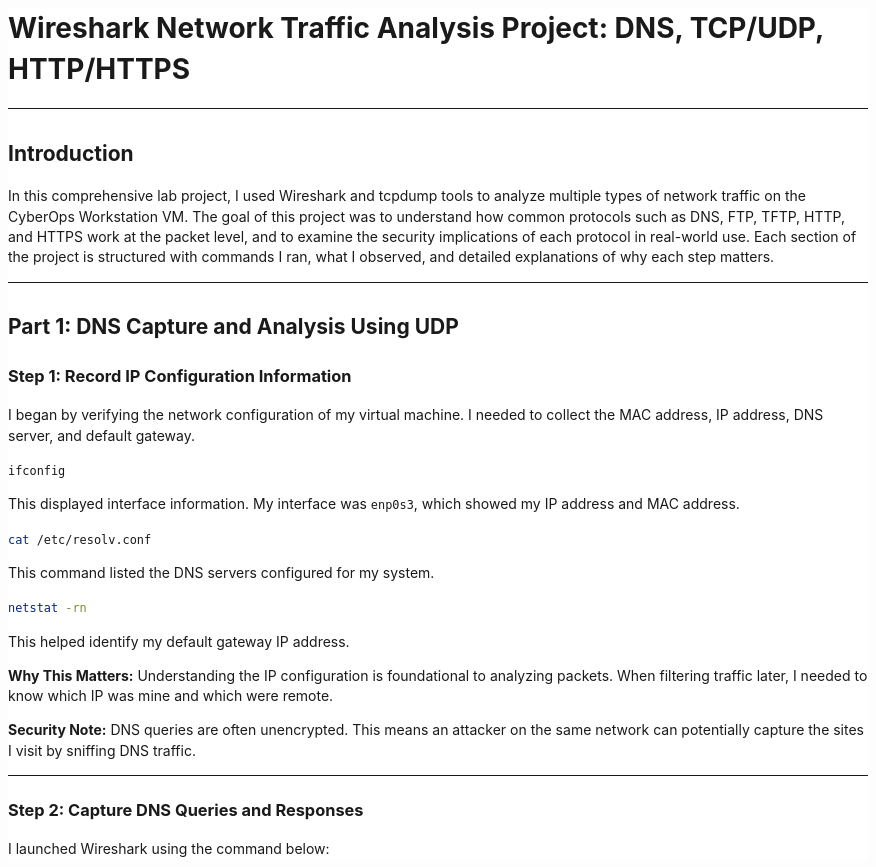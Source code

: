 # **Wireshark Network Traffic Analysis Project: DNS, TCP/UDP, HTTP/HTTPS**

---

## Introduction

In this comprehensive lab project, I used Wireshark and tcpdump tools to analyze multiple types of network traffic on the CyberOps Workstation VM. The goal of this project was to understand how common protocols such as DNS, FTP, TFTP, HTTP, and HTTPS work at the packet level, and to examine the security implications of each protocol in real-world use. Each section of the project is structured with commands I ran, what I observed, and detailed explanations of why each step matters.

---

## Part 1: DNS Capture and Analysis Using UDP

### Step 1: Record IP Configuration Information

I began by verifying the network configuration of my virtual machine. I needed to collect the MAC address, IP address, DNS server, and default gateway.

```bash
ifconfig
```

This displayed interface information. My interface was `enp0s3`, which showed my IP address and MAC address.

```bash
cat /etc/resolv.conf
```

This command listed the DNS servers configured for my system.

```bash
netstat -rn
```

This helped identify my default gateway IP address.

**Why This Matters:**
Understanding the IP configuration is foundational to analyzing packets. When filtering traffic later, I needed to know which IP was mine and which were remote.

**Security Note:**
DNS queries are often unencrypted. This means an attacker on the same network can potentially capture the sites I visit by sniffing DNS traffic.

---

### Step 2: Capture DNS Queries and Responses

I launched Wireshark using the command below:
